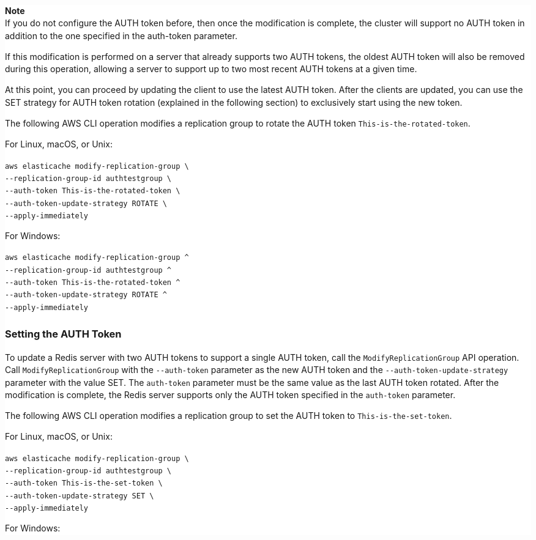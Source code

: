 **Note**  
If you do not configure the AUTH token before, then once the modification is complete, the cluster will support no AUTH token in addition to the one specified in the auth\-token parameter\. 

If this modification is performed on a server that already supports two AUTH tokens, the oldest AUTH token will also be removed during this operation, allowing a server to support up to two most recent AUTH tokens at a given time\.

At this point, you can proceed by updating the client to use the latest AUTH token\. After the clients are updated, you can use the SET strategy for AUTH token rotation \(explained in the following section\) to exclusively start using the new token\. 

The following AWS CLI operation modifies a replication group to rotate the AUTH token `This-is-the-rotated-token`\.

For Linux, macOS, or Unix: 

```
aws elasticache modify-replication-group \
--replication-group-id authtestgroup \
--auth-token This-is-the-rotated-token \
--auth-token-update-strategy ROTATE \
--apply-immediately
```

For Windows:

```
aws elasticache modify-replication-group ^
--replication-group-id authtestgroup ^
--auth-token This-is-the-rotated-token ^
--auth-token-update-strategy ROTATE ^
--apply-immediately
```

### Setting the AUTH Token<a name="auth-modifying-set"></a>

To update a Redis server with two AUTH tokens to support a single AUTH token, call the `ModifyReplicationGroup` API operation\. Call `ModifyReplicationGroup` with the `--auth-token` parameter as the new AUTH token and the `--auth-token-update-strategy` parameter with the value SET\. The `auth-token` parameter must be the same value as the last AUTH token rotated\. After the modification is complete, the Redis server supports only the AUTH token specified in the `auth-token` parameter\. 

The following AWS CLI operation modifies a replication group to set the AUTH token to `This-is-the-set-token`\.

For Linux, macOS, or Unix: 

```
aws elasticache modify-replication-group \
--replication-group-id authtestgroup \
--auth-token This-is-the-set-token \
--auth-token-update-strategy SET \
--apply-immediately
```

For Windows:

